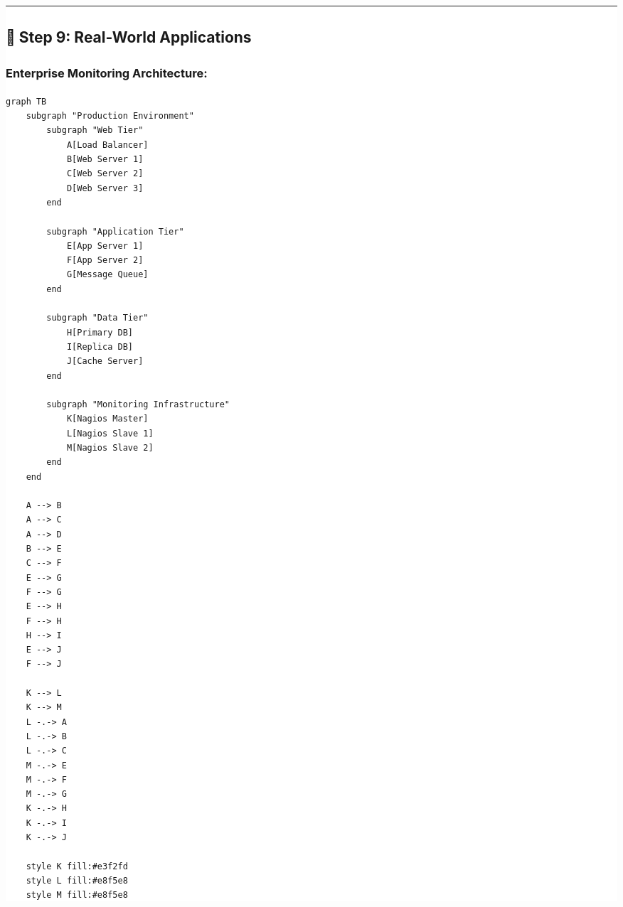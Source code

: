 
---

## 🎯 **Step 9: Real-World Applications**

### **Enterprise Monitoring Architecture:**

```mermaid
graph TB
    subgraph "Production Environment"
        subgraph "Web Tier"
            A[Load Balancer]
            B[Web Server 1]
            C[Web Server 2]
            D[Web Server 3]
        end
        
        subgraph "Application Tier"
            E[App Server 1]
            F[App Server 2]
            G[Message Queue]
        end
        
        subgraph "Data Tier"
            H[Primary DB]
            I[Replica DB]
            J[Cache Server]
        end
        
        subgraph "Monitoring Infrastructure"
            K[Nagios Master]
            L[Nagios Slave 1]
            M[Nagios Slave 2]
        end
    end
    
    A --> B
    A --> C
    A --> D
    B --> E
    C --> F
    E --> G
    F --> G
    E --> H
    F --> H
    H --> I
    E --> J
    F --> J
    
    K --> L
    K --> M
    L -.-> A
    L -.-> B
    L -.-> C
    M -.-> E
    M -.-> F
    M -.-> G
    K -.-> H
    K -.-> I
    K -.-> J
    
    style K fill:#e3f2fd
    style L fill:#e8f5e8
    style M fill:#e8f5e8
```